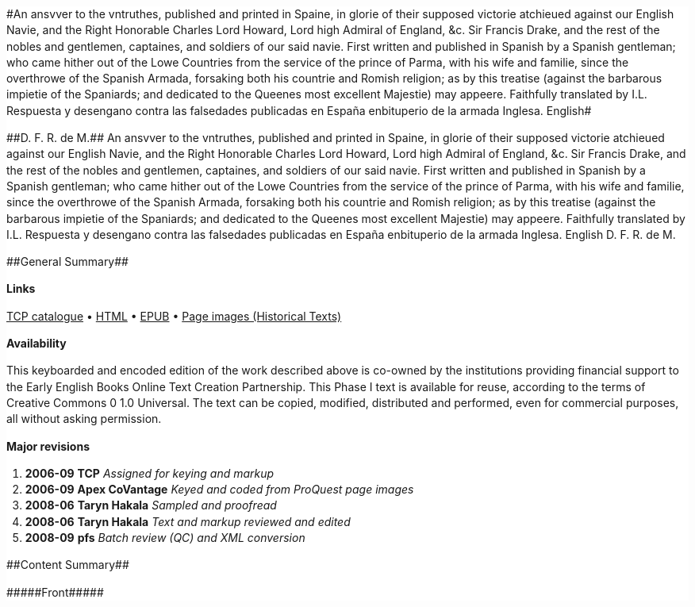 #An ansvver to the vntruthes, published and printed in Spaine, in glorie of their supposed victorie atchieued against our English Navie, and the Right Honorable Charles Lord Howard, Lord high Admiral of England, &c. Sir Francis Drake, and the rest of the nobles and gentlemen, captaines, and soldiers of our said navie. First written and published in Spanish by a Spanish gentleman; who came hither out of the Lowe Countries from the service of the prince of Parma, with his wife and familie, since the overthrowe of the Spanish Armada, forsaking both his countrie and Romish religion; as by this treatise (against the barbarous impietie of the Spaniards; and dedicated to the Queenes most excellent Majestie) may appeere. Faithfully translated by I.L. Respuesta y desengano contra las falsedades publicadas en España enbituperio de la armada Inglesa. English#

##D. F. R. de M.##
An ansvver to the vntruthes, published and printed in Spaine, in glorie of their supposed victorie atchieued against our English Navie, and the Right Honorable Charles Lord Howard, Lord high Admiral of England, &c. Sir Francis Drake, and the rest of the nobles and gentlemen, captaines, and soldiers of our said navie. First written and published in Spanish by a Spanish gentleman; who came hither out of the Lowe Countries from the service of the prince of Parma, with his wife and familie, since the overthrowe of the Spanish Armada, forsaking both his countrie and Romish religion; as by this treatise (against the barbarous impietie of the Spaniards; and dedicated to the Queenes most excellent Majestie) may appeere. Faithfully translated by I.L.
Respuesta y desengano contra las falsedades publicadas en España enbituperio de la armada Inglesa. English
D. F. R. de M.

##General Summary##

**Links**

[TCP catalogue](http://www.ota.ox.ac.uk/tcp/)  • 
[HTML](http://tei.it.ox.ac.uk/tcp/Texts-HTML/free/A06/A06678.html)  • 
[EPUB](http://tei.it.ox.ac.uk/tcp/Texts-EPUB/free/A06/A06678.epub) • 
[Page images (Historical Texts)](https://data.historicaltexts.jisc.ac.uk/view?pubId=eebo-99844672e&pageId=eebo-99844672e-9505-1)

**Availability**

This keyboarded and encoded edition of the
	       work described above is co-owned by the institutions
	       providing financial support to the Early English Books
	       Online Text Creation Partnership. This Phase I text is
	       available for reuse, according to the terms of Creative
	       Commons 0 1.0 Universal. The text can be copied,
	       modified, distributed and performed, even for
	       commercial purposes, all without asking permission.

**Major revisions**

1. __2006-09__ __TCP__ *Assigned for keying and markup*
1. __2006-09__ __Apex CoVantage__ *Keyed and coded from ProQuest page images*
1. __2008-06__ __Taryn Hakala__ *Sampled and proofread*
1. __2008-06__ __Taryn Hakala__ *Text and markup reviewed and edited*
1. __2008-09__ __pfs__ *Batch review (QC) and XML conversion*

##Content Summary##

#####Front#####
